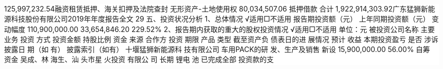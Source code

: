 125,997,232.54融资租赁抵押、海关扣押及法院查封
无形资产-土地使用权
80,034,507.06
抵押借款
合计
1,922,914,303.92广东猛狮新能源科技股份有限公司2019年年度报告全文
29
五、投资状况分析
1、总体情况
√适用□不适用
报告期投资额（元）
上年同期投资额（元）
变动幅度
110,900,000.00
33,654,846.20
229.52%
2、报告期内获取的重大的股权投资情况
√适用□不适用
单位：元
被投资公司名称
主要业务
投资
方式
投资金额
持股比例
资金
来源
合作方
投资
期限
产品
类型
截至资产负
债表日的进
展情况
预计
收益
本期投资盈亏
是否
涉诉
披露日
期（如
有）
披露索引（如有）
十堰猛狮新能源科
技有限公司
车用PACK的研
发、生产及销售
新设
15,900,000.00
56.00%
自筹
资金
吴成、林
海生、汕
头市星
火投资
有限公
司
长期
锂电
池
已完成全部
投资款的支